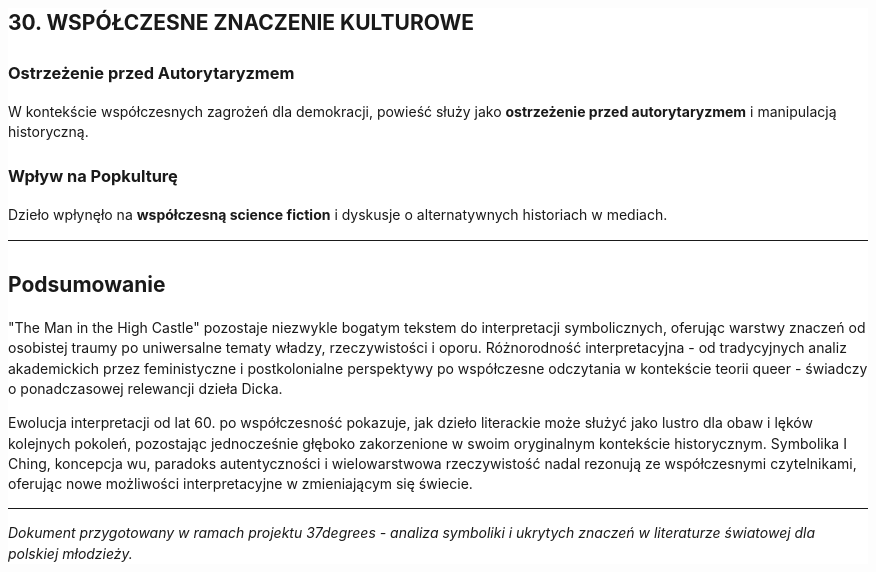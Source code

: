 ## 30. WSPÓŁCZESNE ZNACZENIE KULTUROWE

### Ostrzeżenie przed Autorytaryzmem
W kontekście współczesnych zagrożeń dla demokracji, powieść służy jako **ostrzeżenie przed autorytaryzmem** i manipulacją historyczną.

### Wpływ na Popkulturę
Dzieło wpłynęło na **współczesną science fiction** i dyskusje o alternatywnych historiach w mediach.

---

## Podsumowanie

"The Man in the High Castle" pozostaje niezwykle bogatym tekstem do interpretacji symbolicznych, oferując warstwy znaczeń od osobistej traumy po uniwersalne tematy władzy, rzeczywistości i oporu. Różnorodność interpretacyjna - od tradycyjnych analiz akademickich przez feministyczne i postkolonialne perspektywy po współczesne odczytania w kontekście teorii queer - świadczy o ponadczasowej relewancji dzieła Dicka.

Ewolucja interpretacji od lat 60. po współczesność pokazuje, jak dzieło literackie może służyć jako lustro dla obaw i lęków kolejnych pokoleń, pozostając jednocześnie głęboko zakorzenione w swoim oryginalnym kontekście historycznym. Symbolika I Ching, koncepcja wu, paradoks autentyczności i wielowarstwowa rzeczywistość nadal rezonują ze współczesnymi czytelnikami, oferując nowe możliwości interpretacyjne w zmieniającym się świecie.

---

*Dokument przygotowany w ramach projektu 37degrees - analiza symboliki i ukrytych znaczeń w literaturze światowej dla polskiej młodzieży.*
